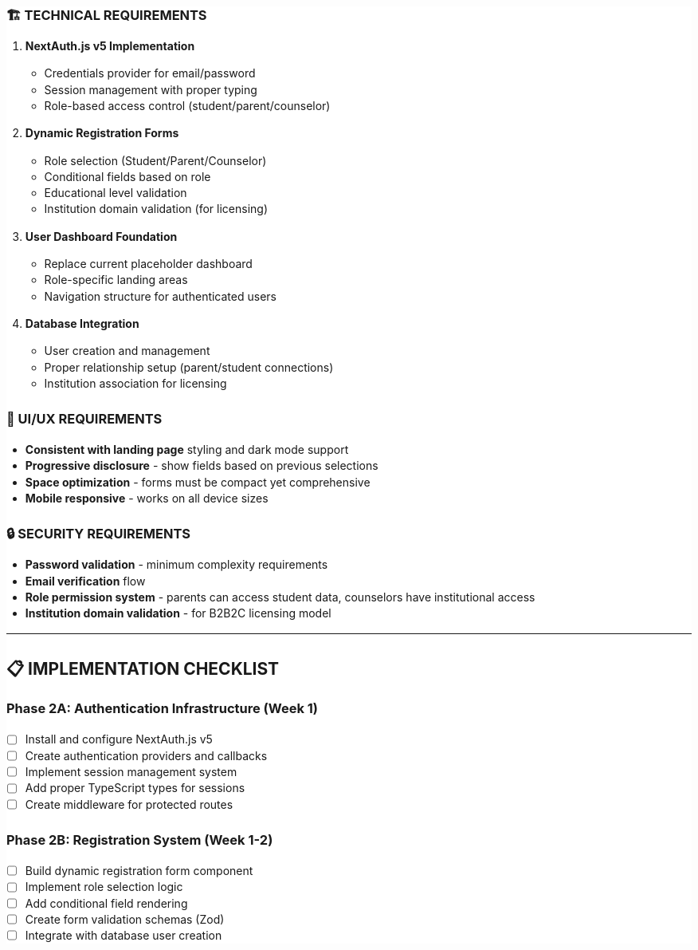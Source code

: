 ### 🏗️ TECHNICAL REQUIREMENTS
1. **NextAuth.js v5 Implementation**
   - Credentials provider for email/password
   - Session management with proper typing
   - Role-based access control (student/parent/counselor)

2. **Dynamic Registration Forms**
   - Role selection (Student/Parent/Counselor)
   - Conditional fields based on role
   - Educational level validation
   - Institution domain validation (for licensing)

3. **User Dashboard Foundation**
   - Replace current placeholder dashboard
   - Role-specific landing areas
   - Navigation structure for authenticated users

4. **Database Integration**
   - User creation and management
   - Proper relationship setup (parent/student connections)
   - Institution association for licensing

### 🎨 UI/UX REQUIREMENTS
- **Consistent with landing page** styling and dark mode support
- **Progressive disclosure** - show fields based on previous selections
- **Space optimization** - forms must be compact yet comprehensive
- **Mobile responsive** - works on all device sizes

### 🔒 SECURITY REQUIREMENTS
- **Password validation** - minimum complexity requirements
- **Email verification** flow
- **Role permission system** - parents can access student data, counselors have institutional access
- **Institution domain validation** - for B2B2C licensing model

---

## 📋 IMPLEMENTATION CHECKLIST

### Phase 2A: Authentication Infrastructure (Week 1)
- [ ] Install and configure NextAuth.js v5
- [ ] Create authentication providers and callbacks
- [ ] Implement session management system
- [ ] Add proper TypeScript types for sessions
- [ ] Create middleware for protected routes

### Phase 2B: Registration System (Week 1-2)
- [ ] Build dynamic registration form component
- [ ] Implement role selection logic
- [ ] Add conditional field rendering
- [ ] Create form validation schemas (Zod)
- [ ] Integrate with database user creation
